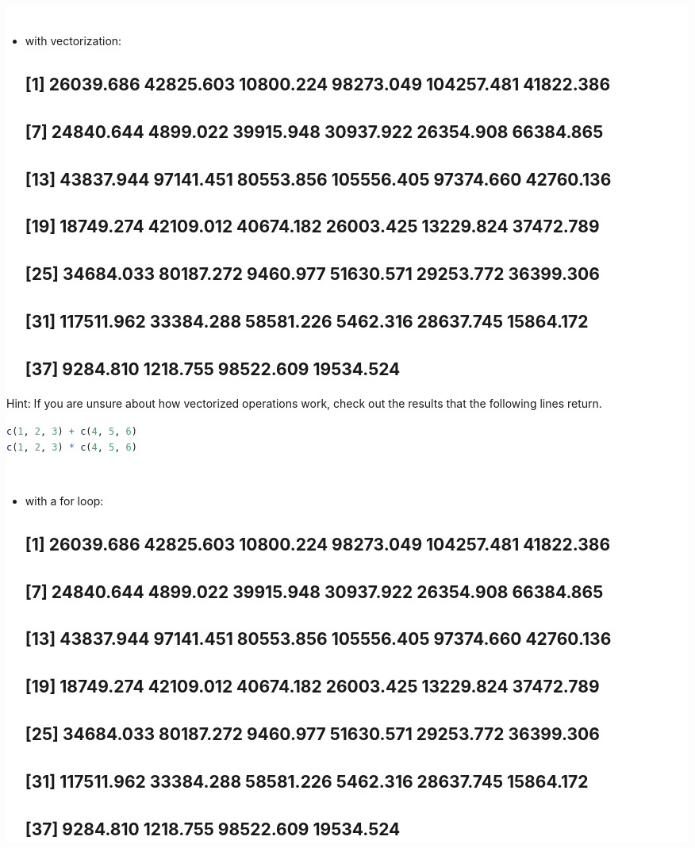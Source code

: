 <br>

-   with vectorization:



    ##  [1]  26039.686  42825.603  10800.224  98273.049 104257.481  41822.386
    ##  [7]  24840.644   4899.022  39915.948  30937.922  26354.908  66384.865
    ## [13]  43837.944  97141.451  80553.856 105556.405  97374.660  42760.136
    ## [19]  18749.274  42109.012  40674.182  26003.425  13229.824  37472.789
    ## [25]  34684.033  80187.272   9460.977  51630.571  29253.772  36399.306
    ## [31] 117511.962  33384.288  58581.226   5462.316  28637.745  15864.172
    ## [37]   9284.810   1218.755  98522.609  19534.524

Hint: If you are unsure about how vectorized operations work, check out
the results that the following lines return.

``` r
c(1, 2, 3) + c(4, 5, 6)
c(1, 2, 3) * c(4, 5, 6)
```

<br>

-   with a for loop:



    ##  [1]  26039.686  42825.603  10800.224  98273.049 104257.481  41822.386
    ##  [7]  24840.644   4899.022  39915.948  30937.922  26354.908  66384.865
    ## [13]  43837.944  97141.451  80553.856 105556.405  97374.660  42760.136
    ## [19]  18749.274  42109.012  40674.182  26003.425  13229.824  37472.789
    ## [25]  34684.033  80187.272   9460.977  51630.571  29253.772  36399.306
    ## [31] 117511.962  33384.288  58581.226   5462.316  28637.745  15864.172
    ## [37]   9284.810   1218.755  98522.609  19534.524
